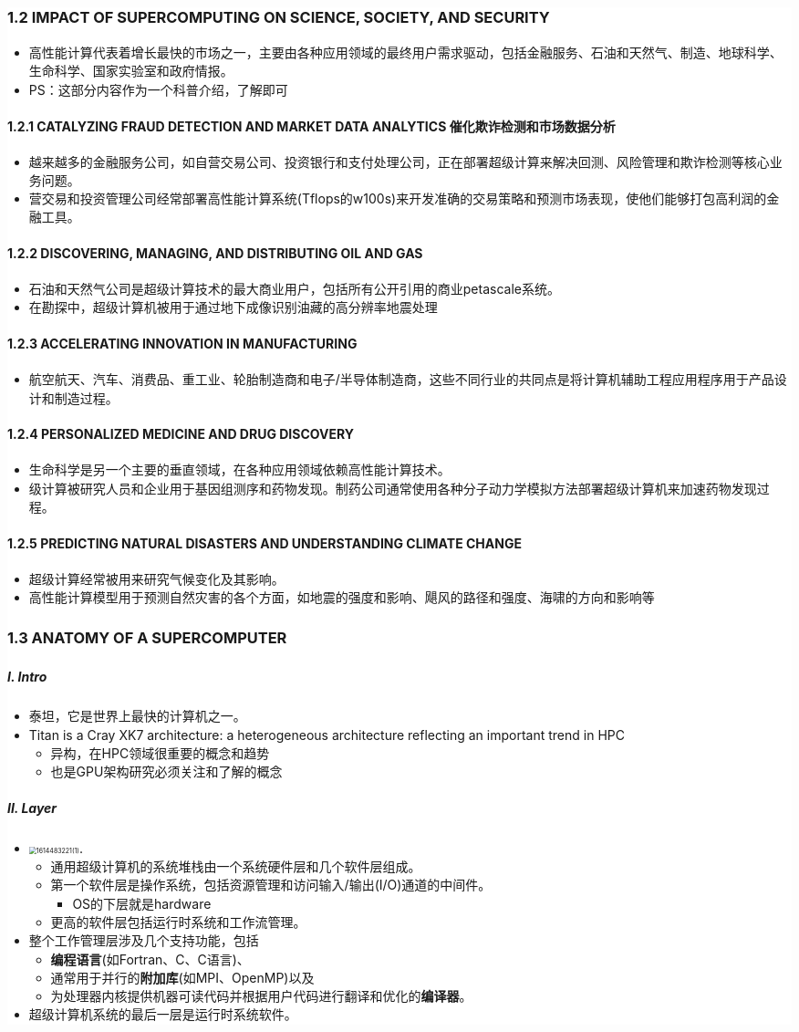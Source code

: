 ### 1.2 IMPACT OF SUPERCOMPUTING ON SCIENCE, SOCIETY, AND SECURITY

+ 高性能计算代表着增长最快的市场之一，主要由各种应用领域的最终用户需求驱动，包括金融服务、石油和天然气、制造、地球科学、生命科学、国家实验室和政府情报。
+ PS：这部分内容作为一个科普介绍，了解即可

#### 1.2.1 CATALYZING FRAUD DETECTION AND MARKET DATA ANALYTICS 催化欺诈检测和市场数据分析

+ 越来越多的金融服务公司，如自营交易公司、投资银行和支付处理公司，正在部署超级计算来解决回测、风险管理和欺诈检测等核心业务问题。
+ 营交易和投资管理公司经常部署高性能计算系统(Tflops的w100s)来开发准确的交易策略和预测市场表现，使他们能够打包高利润的金融工具。

#### 1.2.2 DISCOVERING, MANAGING, AND DISTRIBUTING OIL AND GAS

+ 石油和天然气公司是超级计算技术的最大商业用户，包括所有公开引用的商业petascale系统。
+ 在勘探中，超级计算机被用于通过地下成像识别油藏的高分辨率地震处理

#### 1.2.3 ACCELERATING INNOVATION IN MANUFACTURING

+ 航空航天、汽车、消费品、重工业、轮胎制造商和电子/半导体制造商，这些不同行业的共同点是将计算机辅助工程应用程序用于产品设计和制造过程。

#### 1.2.4 PERSONALIZED MEDICINE AND DRUG DISCOVERY

+ 生命科学是另一个主要的垂直领域，在各种应用领域依赖高性能计算技术。
+ 级计算被研究人员和企业用于基因组测序和药物发现。制药公司通常使用各种分子动力学模拟方法部署超级计算机来加速药物发现过程。

#### 1.2.5 PREDICTING NATURAL DISASTERS AND UNDERSTANDING CLIMATE CHANGE

+ 超级计算经常被用来研究气候变化及其影响。
+ 高性能计算模型用于预测自然灾害的各个方面，如地震的强度和影响、飓风的路径和强度、海啸的方向和影响等

### 1.3 ANATOMY OF A SUPERCOMPUTER

##### I. Intro

+ 泰坦，它是世界上最快的计算机之一。
+ Titan is a Cray XK7 architecture: a heterogeneous architecture reflecting an important trend in HPC
  + 异构，在HPC领域很重要的概念和趋势
  + 也是GPU架构研究必须关注和了解的概念

##### II. Layer

+ <img src="D:\STU\2021-Spring\Core Course\⭐⭐⭐Computer Arch III\Note\Image\1614483221(1).png" alt="1614483221(1)" style="zoom:50%;" />.
  + 通用超级计算机的系统堆栈由一个系统硬件层和几个软件层组成。
  + 第一个软件层是操作系统，包括资源管理和访问输入/输出(I/O)通道的中间件。
    + OS的下层就是hardware
  + 更高的软件层包括运行时系统和工作流管理。
+ 整个工作管理层涉及几个支持功能，包括
  + **编程语言**(如Fortran、C、C语言)、
  + 通常用于并行的**附加库**(如MPI、OpenMP)以及
  + 为处理器内核提供机器可读代码并根据用户代码进行翻译和优化的**编译器**。
+ 超级计算机系统的最后一层是运行时系统软件。
